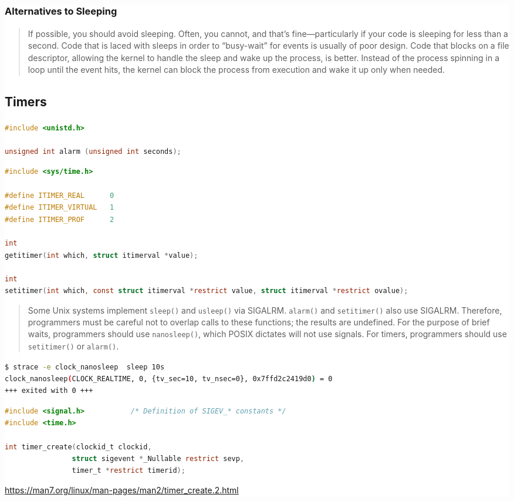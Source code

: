 ### Alternatives to Sleeping

> If possible, you should avoid sleeping. Often, you cannot, and that’s fine—particularly if your code is sleeping for less than a second. Code that is laced with sleeps in order to “busy-wait” for events is usually of poor design. Code that blocks on a file descriptor, allowing the kernel to handle the sleep and wake up the process, is better. Instead of the process spinning in a loop until the event hits, the kernel can block the process from execution and wake it up only when needed.


## Timers

``` c
#include <unistd.h>

unsigned int alarm (unsigned int seconds);

```

``` c
#include <sys/time.h>

#define ITIMER_REAL      0
#define ITIMER_VIRTUAL   1
#define ITIMER_PROF      2

int
getitimer(int which, struct itimerval *value);

int
setitimer(int which, const struct itimerval *restrict value, struct itimerval *restrict ovalue);
```

> Some Unix systems implement `sleep()` and `usleep()` via SIGALRM. `alarm()` and `setitimer()` also use SIGALRM. Therefore, programmers must be careful not to overlap calls to these functions; the results are undefined. For the purpose of brief waits, programmers should use `nanosleep()`, which POSIX dictates will not use signals. For timers, programmers should use `setitimer()` or `alarm()`.

``` bash
$ strace -e clock_nanosleep  sleep 10s
clock_nanosleep(CLOCK_REALTIME, 0, {tv_sec=10, tv_nsec=0}, 0x7ffd2c2419d0) = 0
+++ exited with 0 +++

```

``` c
#include <signal.h>           /* Definition of SIGEV_* constants */
#include <time.h>

int timer_create(clockid_t clockid,
				struct sigevent *_Nullable restrict sevp,
				timer_t *restrict timerid);
```

https://man7.org/linux/man-pages/man2/timer_create.2.html
